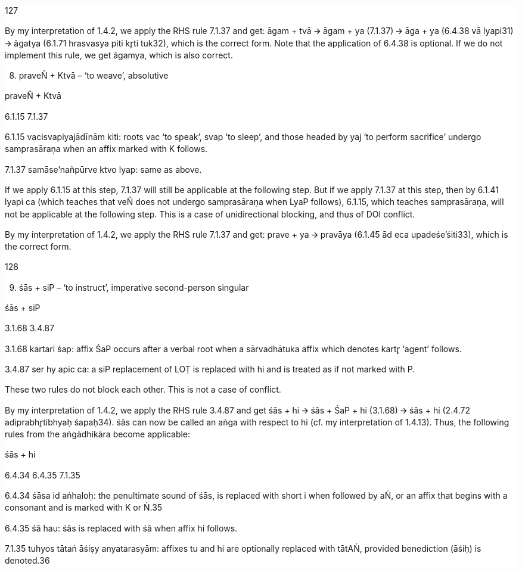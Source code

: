 127 

By my interpretation of 1.4.2, we apply the RHS rule 7.1.37 and get: āgam + tvā 🡪 āgam +  ya (7.1.37) 🡪 āga + ya (6.4.38 vā lyapi31) 🡪 āgatya (6.1.71 hrasvasya piti kr̥ti tuk32), which  is the correct form. Note that the application of 6.4.38 is optional. If we do not implement this  rule, we get āgamya, which is also correct. 

8. praveÑ + Ktvā – ‘to weave’, absolutive 

praveÑ + Ktvā 

 6.1.15 7.1.37 

6.1.15 vacisvapiyajādīnām kiti: roots vac ‘to speak’, svap ‘to sleep’, and those headed by yaj ‘to perform sacrifice’ undergo samprasāraṇa when an affix marked with K follows. 

7.1.37 samāse’nañpūrve ktvo lyap: same as above. 

If we apply 6.1.15 at this step, 7.1.37 will still be applicable at the following step. But if we  apply 7.1.37 at this step, then by 6.1.41 lyapi ca (which teaches that veÑ does not undergo  samprasāraṇa when LyaP follows), 6.1.15, which teaches samprasāraṇa, will not be  applicable at the following step. This is a case of unidirectional blocking, and thus of DOI  conflict.  

By my interpretation of 1.4.2, we apply the RHS rule 7.1.37 and get: prave + ya 🡪 pravāya  (6.1.45 ād eca upadeśe’śiti33), which is the correct form. 

[^31]: The final nasal of a root marked with anudātta when taught in the Dhātupāṭha (cf. upadeśe), as well  as of vanA ‘to like’ and the roots headed by tanU ‘to extend’, is optionally replaced with LOPA before  the substitute LyaP. 

[^32]: Augment tUK is attached to a root ending in a short vowel when a kr̥t affix marked with P follows. 33 The final sound of a verbal base ending in eC (e, o, ai, au) when taught in the Dhātupāṭha is replaced  with ā, when an affix that is not marked with Ś follows.

128 

9. śās + siP – ‘to instruct’, imperative second-person singular  

śās + siP 

 3.1.68 3.4.87 

3.1.68 kartari śap: affix ŚaP occurs after a verbal root when a sārvadhātuka affix which  denotes kartr̥ ‘agent’ follows. 

3.4.87 ser hy apic ca: a siP replacement of LOṬ is replaced with hi and is treated as if not  marked with P. 

These two rules do not block each other. This is not a case of conflict. 

By my interpretation of 1.4.2, we apply the RHS rule 3.4.87 and get śās + hi 🡪 śās + ŚaP +  hi (3.1.68) 🡪 śās + hi (2.4.72 adiprabhr̥tibhyaḥ śapaḥ34). śās can now be called an aṅga with  respect to hi (cf. my interpretation of 1.4.13). Thus, the following rules from the aṅgādhikāra become applicable: 

śās + hi 

 6.4.34 6.4.35 7.1.35 

6.4.34 śāsa id aṅhaloḥ: the penultimate sound of śās, is replaced with short i when followed  by aṄ, or an affix that begins with a consonant and is marked with K or Ṅ.35 

6.4.35 śā hau: śās is replaced with śā when affix hi follows. 

7.1.35 tuhyos tātaṅ āśiṣy anyatarasyām: affixes tu and hi are optionally replaced with tātAṄ,  provided benediction (āśiḥ) is denoted.36 

[^34]: Affix ŚaP is replaced with LUK when it occurs after one of the roots headed by adA ‘to eat’ in the  Dhātupāṭha. 


[^23]: I have included the kr̥danta derivation sad + KvasU + Ṅas in the previous chapter because there, nominal inflection plays a crucial role in helping us obtain the correct form. 
[^24]: Guṇa replaces the final sound iK (i, u, r̥, l̥) of a verbal base when a sārvadhātuka or ārdhadhātuka affix follows.
[^25]: Affix ŚaP occurs after a verbal root when a sārvadhātuka affix which denotes kartr̥ ‘agent’ follows. 26 Affix ŚaP is replaced with LUK when it occurs after one of the roots headed by adA ‘to eat’ in the  Dhātupāṭha.
[^27]: The penultimate sound of gam ‘to go’, han ‘to kill’, jan ‘to be born’, khan ‘to dig’ and ghas ‘to eat’,  is replaced with LOPA when an affix beginning with a vowel and marked with K or Ṅ, except aṄ,  follows. 
[^28]: The h of han ‘to harm, kill’ is replaced with a velar stop when an affix marked with Ñ and Ṇ, or  simply n (i.e., after LOPA of a) follows.
[^29]: Note that, here, an SOI takes place between 7.1.37 samāse’nañpūrve ktvo lyap and 7.2.56 udito vā.  7.1.37 wins because it has been specifically taught for compounds. Here, since the focus is on DOI  conflict, I have avoided mentioning this and other such SOI relationships where it was possible to avoid  them. 
[^30]: The tradition too takes cognizance of this. Vyāḍi suggests that an operation involving the upasarga and the verbal base is antaraṅga: dhātūpasargayor antaraṅgaṁ kāryam bhavati (Pbh 37 of  Paribhāṣāsūcanam). We know that an antaraṅga operation gets precedence over a bahiraṅga  operation.
[^35]: hi is an apit (cf. 3.4.87 ser hy apic ca) sārvadhātuka, and so by 1.2.4 sārvadhātukam apit, it can be  treated as marked with K or Ṅ. Thus, 6.4.34 is applicable here.  
[^36]: For a discussion on how this rule should be interpreted using Pāṇini’s metarules, see Appendix A. 
[^37]: The operand of 6.4.34 is a part of the operand of 6.4.35 and so, like in the previous chapters, here  too, we classify such interactions as Type 1 (SOI).  
[^38]: Note that 6.4.35 is asiddhavat with respect to 6.4.34, but in my view, this does not affect the way in  which we deal with SOI. I will discuss this further in the next chapter. 
[^39]: Since hi is an apit sārvadhātuka, it can be treated as marked with K by 1.2.4 sārvadhātukam apit.  Thus 6.4.37 is applicable. 
[^41]: Guṇa replaces the final sound iK of a verbal base when a sārvadhātuka or ārdhadhātuka affix follows.
[^42]: One may ask: why did Pāṇini compose 7.2.5 if 7.2.4 neṭi already prohibits vr̥ddhi in such cases? It is  true that by 7.2.4 neṭi, when the consonant-final base is followed by an iṬ-initial sIC, vr̥ddhi is  prohibited. But 7.2.7 ato halāder laghoḥ makes this optional for bases which start with a consonant and  contain the light vowel a. Thus, Pāṇini has composed 7.2.5 to negate this optionality, or in other words,  to prescribe the mandatory prohibition of vr̥ddhi in the said circumstances. 
[^43]: An important question arises here: how is it possible to apply 6.1.101, after applying 8.2.28, which  belongs to the asiddha section? Unfortunately, I have not been able to find a satisfactory explanation  for this. 
[^44]: By 3.1.31 āyādaya ārdhadhātuke vā, āya can be optionally added to gupU here, but we will not  discuss this option because it is not relevant to the present argument.
[^45]: The final i and u of Śnu, and of any verbal base, and of bhrū ‘brow’ are replaced with iyAṄ and uvAṄ,  respectively, when an affix beginning with a vowel (aC) follows.
[^46]: This set of roots includes naś.
[^47]: Ktvā which has taken the iṬ augment is not treated as marked with K.
[^48]: 1.1.63 na lumatāṅgasya.
[^49]: Affix cli is added to a verbal root when LUṄ follows. 
[^50]: Note that, at this step, there is an SOI between 7.2.115 aco ñṇiti and 7.3.84  sārvadhātukārdhadhātukayoḥ. However, I have not drawn a diagram to show this in the main text for  the sake of brevity. Since 7.2.115 is conditioned by affixes marked with Ñ and Ṇ, it is more specific  and thus wins. 
[^51]: 1.1.63 na lumatāṅgasya. 
[^52]: Affix Śnā occurs after verbal roots belonging to the class headed by ḌUkrīÑ ‘to buy, barter’ when a  sārvadhātuka affix which denotes kartr̥ follows. 
[^53]: 6.4.112 and 6.4.113 are applicable here because jhi is treated as marked with K / Ṅ by virtue of being  an apit sārvadhātuka (cf. 1.2.4 sārvadhātukam apit).
[^54]: 8.4.2 aṭkupvāṅnumvyavāye’pi. 
[^55]: 1.1.64 aco’ntyādi ṭi.
[^56]: The vowel of the abhyāsa ‘first of two reduplicated syllables’ is replaced with its short counterpart. 57 By virtue of being an apit sārvadhātuka, jhi is treated as marked with K / Ṅ (cf. 1.2.4 sārvadhātukam  apit).
[^58]: In the interest of brevity, I have omitted to mention certain phonological processes here, which lead  us from naijs to naikṣ.
[^59]: See translation in example 3. 
[^60]: See translation in example 3.